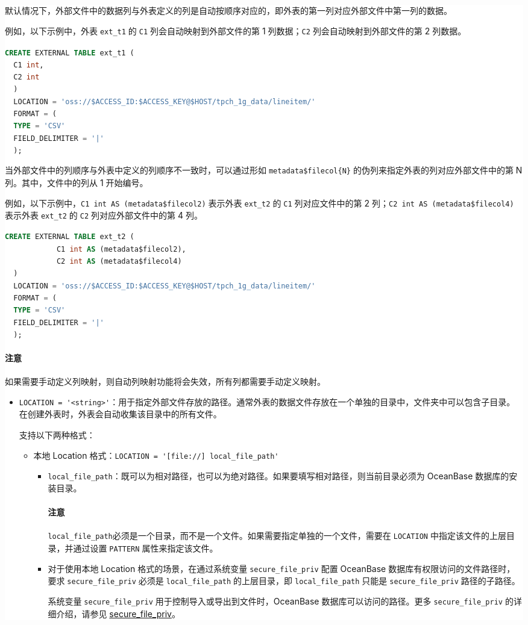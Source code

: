   默认情况下，外部文件中的数据列与外表定义的列是自动按顺序对应的，即外表的第一列对应外部文件中第一列的数据。
  
  例如，以下示例中，外表 `ext_t1` 的 `C1` 列会自动映射到外部文件的第 1 列数据；`C2` 列会自动映射到外部文件的第 2 列数据。

  ```sql
  CREATE EXTERNAL TABLE ext_t1 (
    C1 int,
    C2 int
    )
    LOCATION = 'oss://$ACCESS_ID:$ACCESS_KEY@$HOST/tpch_1g_data/lineitem/'
    FORMAT = (
    TYPE = 'CSV'
    FIELD_DELIMITER = '|'
    );
  ```

  当外部文件中的列顺序与外表中定义的列顺序不一致时，可以通过形如 `metadata$filecol{N}` 的伪列来指定外表的列对应外部文件中的第 N 列。其中，文件中的列从 1 开始编号。
  
  例如，以下示例中，`C1 int AS (metadata$filecol2)` 表示外表 `ext_t2` 的 `C1` 列对应文件中的第 2 列；`C2 int AS (metadata$filecol4)` 表示外表 `ext_t2` 的  `C2` 列对应外部文件中的第 4 列。

  ```sql
  CREATE EXTERNAL TABLE ext_t2 (
              C1 int AS (metadata$filecol2),
              C2 int AS (metadata$filecol4)
    )
    LOCATION = 'oss://$ACCESS_ID:$ACCESS_KEY@$HOST/tpch_1g_data/lineitem/'
    FORMAT = (
    TYPE = 'CSV'
    FIELD_DELIMITER = '|'
    );
  ```

  <main id="notice" type='notice'>
  <h4>注意</h4>
  <p>如果需要手动定义列映射，则自动列映射功能将会失效，所有列都需要手动定义映射。</p>
  </main>

* `LOCATION = '<string>'`：用于指定外部文件存放的路径。通常外表的数据文件存放在一个单独的目录中，文件夹中可以包含子目录。在创建外表时，外表会自动收集该目录中的所有文件。

  支持以下两种格式：

  * 本地 Location 格式：`LOCATION = '[file://] local_file_path'`

    * `local_file_path`：既可以为相对路径，也可以为绝对路径。如果要填写相对路径，则当前目录必须为 OceanBase 数据库的安装目录。

      <main id="notice" type='notice'>
      <h4>注意</h4>
      <p><code>local_file_path</code>必须是一个目录，而不是一个文件。如果需要指定单独的一个文件，需要在 <code>LOCATION</code> 中指定该文件的上层目录，并通过设置 <code>PATTERN</code> 属性来指定该文件。</p>
      </main>

    * 对于使用本地 Location 格式的场景，在通过系统变量 `secure_file_priv` 配置 OceanBase 数据库有权限访问的文件路径时，要求 `secure_file_priv` 必须是 `local_file_path` 的上层目录，即 `local_file_path` 只能是 `secure_file_priv` 路径的子路径。

       系统变量 `secure_file_priv` 用于控制导入或导出到文件时，OceanBase 数据库可以访问的路径。更多 `secure_file_priv` 的详细介绍，请参见 [secure_file_priv](../../../../800.configuration-items-and-system-variables/200.system-variable/300.global-system-variable/12000.secure_file_priv-global.md)。
